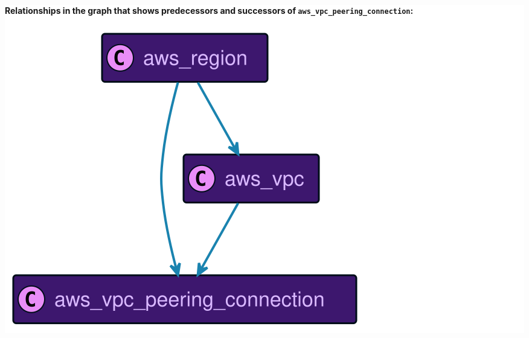 **Relationships in the graph that shows predecessors and successors of `aws_vpc_peering_connection`:**

![aws_vpc_peering_connection](./img/aws/aws_vpc_peering_connection_relationships.svg)

